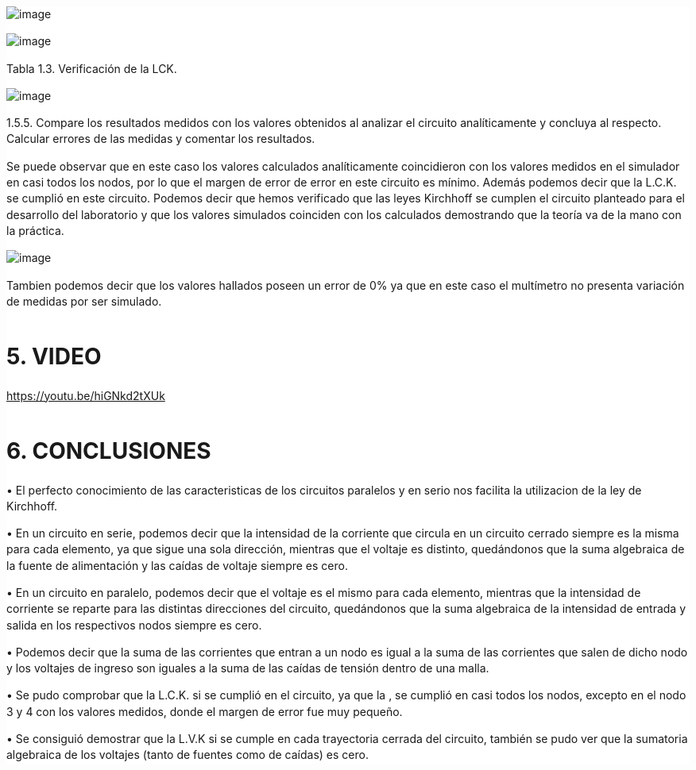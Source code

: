 ![image](https://user-images.githubusercontent.com/117781491/201830714-524e4030-dfc2-4d2b-89c1-6acc6d3f8c15.png)

![image](https://user-images.githubusercontent.com/117781491/201831279-2f625792-26a8-4fe2-b8c9-0d76abbd561e.png)

Tabla 1.3. Verificación de la LCK.

![image](https://user-images.githubusercontent.com/117781491/201827089-f3a69e8c-b9db-4f2f-ac18-4ff78f89fad1.png)

1.5.5. Compare los resultados medidos con los valores obtenidos al analizar el circuito analíticamente y concluya al respecto.
Calcular errores de las medidas y comentar los resultados.

Se puede observar que en este caso los valores calculados analíticamente coincidieron con los valores medidos en el simulador en casi todos los nodos, por lo que el margen de error de error en este circuito es mínimo. Además podemos decir que la L.C.K. se cumplió en este circuito.
Podemos decir que hemos verificado que las leyes Kirchhoff se cumplen el circuito planteado para el desarrollo del laboratorio y que los valores simulados coinciden con los calculados demostrando que la teoría va de la mano con la práctica.

![image](https://user-images.githubusercontent.com/117781491/201827201-e7b1b92e-976f-4dcf-a862-ecc309684d07.png)

Tambien podemos decir que los valores hallados poseen un error de 0% ya que en este caso el multímetro no presenta variación de medidas por ser simulado.

# 5. VIDEO

https://youtu.be/hiGNkd2tXUk

# 6. CONCLUSIONES

•	El perfecto conocimiento de las caracteristicas de los circuitos paralelos y en serio nos facilita la utilizacion de la ley de Kirchhoff.

• En un circuito en serie, podemos decir que la intensidad de la corriente que circula en un circuito cerrado siempre es la misma para cada elemento, ya que sigue una sola dirección, mientras que el voltaje es distinto, quedándonos que la suma algebraica de la fuente de alimentación y las caídas de voltaje siempre es cero.

•	En un circuito en paralelo, podemos decir que el voltaje es el mismo para cada elemento, mientras que la intensidad de corriente se reparte para las distintas direcciones del circuito, quedándonos que la suma algebraica de la intensidad de entrada y salida en los respectivos nodos siempre es cero.

•	Podemos decir que la suma de las corrientes que entran a un nodo es igual a la suma de las corrientes que salen de dicho nodo y los voltajes de ingreso son iguales a la suma de las caídas de tensión dentro de una malla.

•	Se pudo comprobar que la L.C.K. si se cumplió en el circuito, ya que la , se cumplió en casi todos los nodos, excepto en el nodo 3 y 4 con los valores medidos, donde el margen de error fue muy pequeño.

•	Se consiguió demostrar que la L.V.K si se cumple en cada trayectoria cerrada del circuito, también se pudo ver que la sumatoria algebraica de los voltajes (tanto de fuentes como de caídas) es cero.
